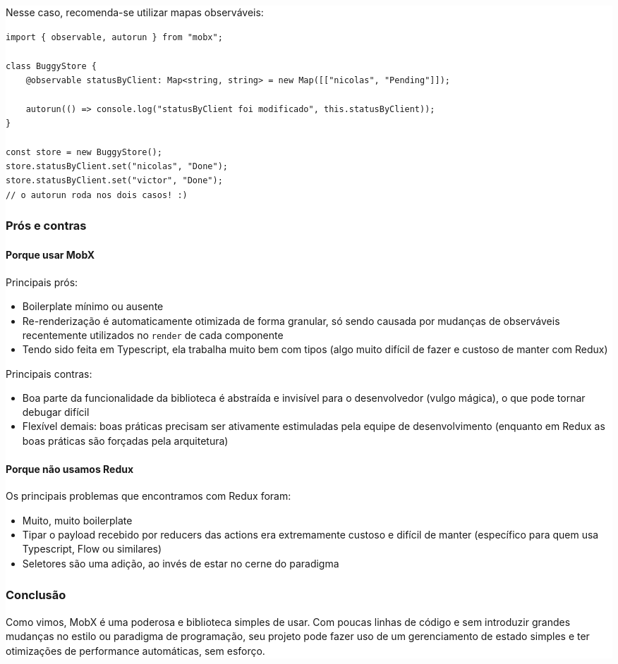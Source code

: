 Nesse caso, recomenda-se utilizar mapas observáveis:

```tsx
import { observable, autorun } from "mobx";

class BuggyStore {
    @observable statusByClient: Map<string, string> = new Map([["nicolas", "Pending"]]);

    autorun(() => console.log("statusByClient foi modificado", this.statusByClient));
}

const store = new BuggyStore();
store.statusByClient.set("nicolas", "Done");
store.statusByClient.set("victor", "Done");
// o autorun roda nos dois casos! :)
```

### Prós e contras

#### Porque usar MobX

Principais prós:

- Boilerplate mínimo ou ausente
- Re-renderização é automaticamente otimizada de forma granular, só sendo causada por mudanças de observáveis recentemente utilizados no `render` de cada componente
- Tendo sido feita em Typescript, ela trabalha muito bem com tipos (algo muito difícil de fazer e custoso de manter com Redux)

Principais contras:

- Boa parte da funcionalidade da biblioteca é abstraída e invisível para o desenvolvedor (vulgo mágica), o que pode tornar debugar difícil
- Flexível demais: boas práticas precisam ser ativamente estimuladas pela equipe de desenvolvimento (enquanto em Redux as boas práticas são forçadas pela arquitetura)

#### Porque não usamos Redux

Os principais problemas que encontramos com Redux foram:

- Muito, muito boilerplate
- Tipar o payload recebido por reducers das actions era extremamente custoso e difícil de manter (específico para quem usa Typescript, Flow ou similares)
- Seletores são uma adição, ao invés de estar no cerne do paradigma

### Conclusão

Como vimos, MobX é uma poderosa e biblioteca simples de usar. Com poucas linhas de código e sem introduzir grandes mudanças no estilo ou paradigma de programação, seu projeto pode fazer uso de um gerenciamento de estado simples e ter otimizações de performance automáticas, sem esforço.
